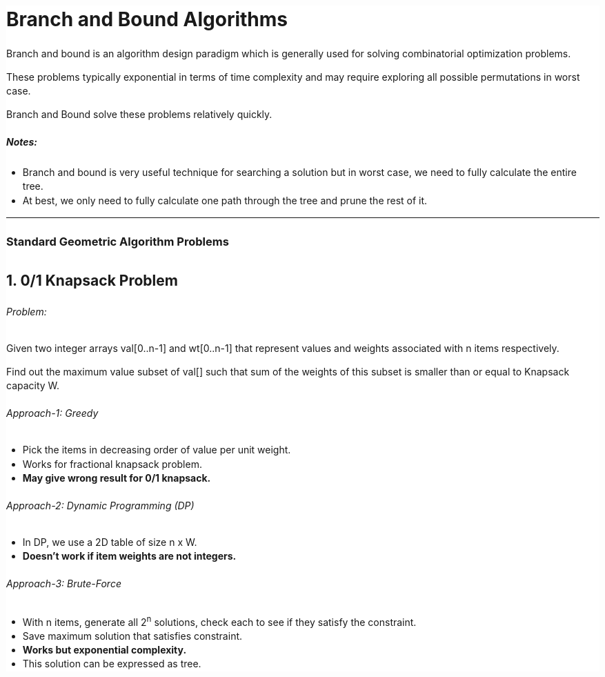 # Branch and Bound Algorithms

Branch and bound is an algorithm design paradigm which is generally used for solving combinatorial optimization problems.

These problems typically exponential in terms of time complexity and may require exploring all possible permutations in worst case.

Branch and Bound solve these problems relatively quickly.

##### Notes:

- Branch and bound is very useful technique for searching a solution but in worst case, we need to fully calculate the entire tree.
- At best, we only need to fully calculate one path through the tree and prune the rest of it.



------

### Standard  Geometric Algorithm Problems

## 1. 0/1 Knapsack Problem

###### Problem:

Given two integer arrays val[0..n-1] and wt[0..n-1] that represent values and weights associated with n items respectively.

Find out the maximum value subset of val[] such that sum of the weights of this subset is smaller than or equal to Knapsack capacity W.

###### Approach-1: Greedy

- Pick the items in decreasing order of value per unit weight.
- Works for fractional knapsack problem.
- **May give wrong result for 0/1 knapsack.**

###### Approach-2: Dynamic Programming (DP)

- In DP, we use a 2D table of size n x W. 
- **Doesn’t work if item weights are not integers.**

###### Approach-3: Brute-Force

- With n items, generate all 2<sup>n</sup> solutions, check each to see if they satisfy the constraint.
- Save maximum solution that satisfies constraint.
- **Works but exponential complexity.**
- This solution can be expressed as tree.
